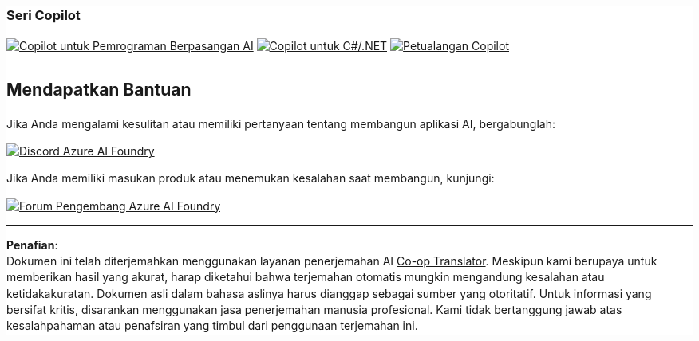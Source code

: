  
### Seri Copilot
[![Copilot untuk Pemrograman Berpasangan AI](https://img.shields.io/badge/Copilot%20for%20AI%20Paired%20Programming-FACC15?style=for-the-badge&labelColor=E5E7EB&color=FACC15)](https://aka.ms/GitHubCopilotAI?WT.mc_id=academic-105485-koreyst)
[![Copilot untuk C#/.NET](https://img.shields.io/badge/Copilot%20for%20C%23/.NET-FBBF24?style=for-the-badge&labelColor=E5E7EB&color=FBBF24)](https://github.com/microsoft/mastering-github-copilot-for-dotnet-csharp-developers?WT.mc_id=academic-105485-koreyst)
[![Petualangan Copilot](https://img.shields.io/badge/Copilot%20Adventure-FDE68A?style=for-the-badge&labelColor=E5E7EB&color=FDE68A)](https://github.com/microsoft/CopilotAdventures?WT.mc_id=academic-105485-koreyst)


## Mendapatkan Bantuan

Jika Anda mengalami kesulitan atau memiliki pertanyaan tentang membangun aplikasi AI, bergabunglah:

[![Discord Azure AI Foundry](https://img.shields.io/badge/Discord-Azure_AI_Foundry_Community_Discord-blue?style=for-the-badge&logo=discord&color=5865f2&logoColor=fff)](https://aka.ms/foundry/discord)

Jika Anda memiliki masukan produk atau menemukan kesalahan saat membangun, kunjungi:

[![Forum Pengembang Azure AI Foundry](https://img.shields.io/badge/GitHub-Azure_AI_Foundry_Developer_Forum-blue?style=for-the-badge&logo=github&color=000000&logoColor=fff)](https://aka.ms/foundry/forum)

---

**Penafian**:  
Dokumen ini telah diterjemahkan menggunakan layanan penerjemahan AI [Co-op Translator](https://github.com/Azure/co-op-translator). Meskipun kami berupaya untuk memberikan hasil yang akurat, harap diketahui bahwa terjemahan otomatis mungkin mengandung kesalahan atau ketidakakuratan. Dokumen asli dalam bahasa aslinya harus dianggap sebagai sumber yang otoritatif. Untuk informasi yang bersifat kritis, disarankan menggunakan jasa penerjemahan manusia profesional. Kami tidak bertanggung jawab atas kesalahpahaman atau penafsiran yang timbul dari penggunaan terjemahan ini.